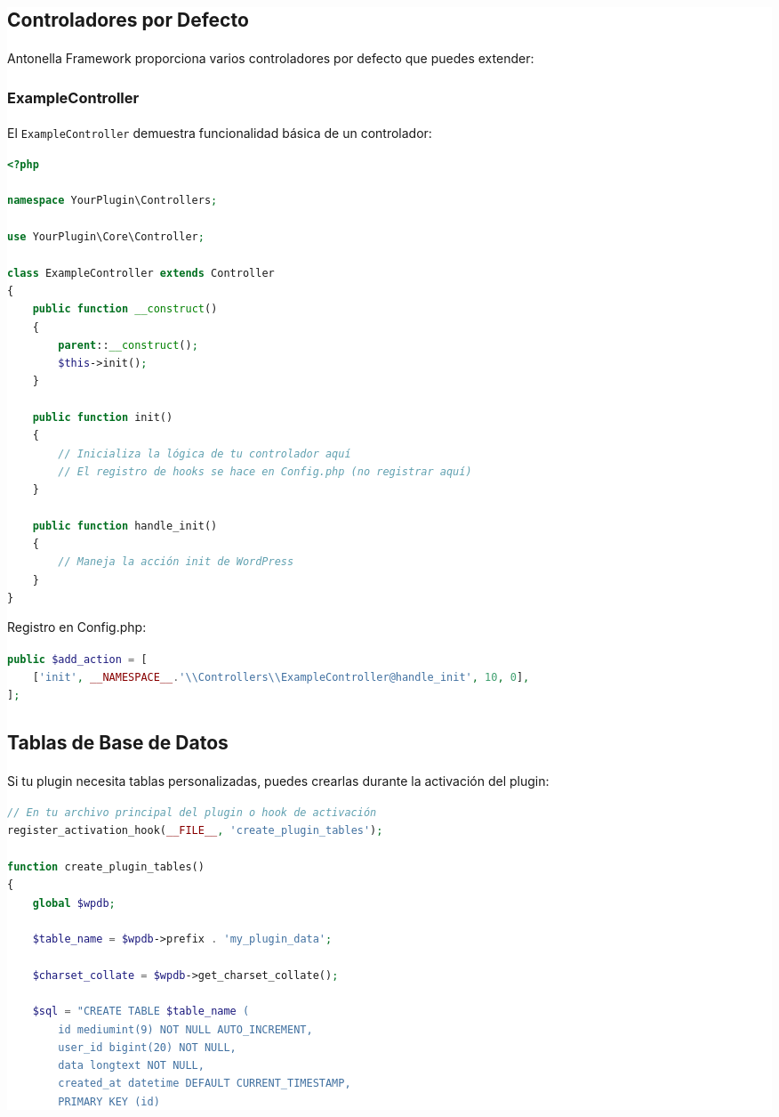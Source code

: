 ## Controladores por Defecto

Antonella Framework proporciona varios controladores por defecto que puedes extender:

### ExampleController

El `ExampleController` demuestra funcionalidad básica de un controlador:

```php
<?php

namespace YourPlugin\Controllers;

use YourPlugin\Core\Controller;

class ExampleController extends Controller
{
    public function __construct()
    {
        parent::__construct();
        $this->init();
    }
    
    public function init()
    {
        // Inicializa la lógica de tu controlador aquí
        // El registro de hooks se hace en Config.php (no registrar aquí)
    }
    
    public function handle_init()
    {
        // Maneja la acción init de WordPress
    }
}
```

Registro en Config.php:

```php
public $add_action = [
    ['init', __NAMESPACE__.'\\Controllers\\ExampleController@handle_init', 10, 0],
];
```

## Tablas de Base de Datos

Si tu plugin necesita tablas personalizadas, puedes crearlas durante la activación del plugin:

```php
// En tu archivo principal del plugin o hook de activación
register_activation_hook(__FILE__, 'create_plugin_tables');

function create_plugin_tables()
{
    global $wpdb;
    
    $table_name = $wpdb->prefix . 'my_plugin_data';
    
    $charset_collate = $wpdb->get_charset_collate();
    
    $sql = "CREATE TABLE $table_name (
        id mediumint(9) NOT NULL AUTO_INCREMENT,
        user_id bigint(20) NOT NULL,
        data longtext NOT NULL,
        created_at datetime DEFAULT CURRENT_TIMESTAMP,
        PRIMARY KEY (id)
```